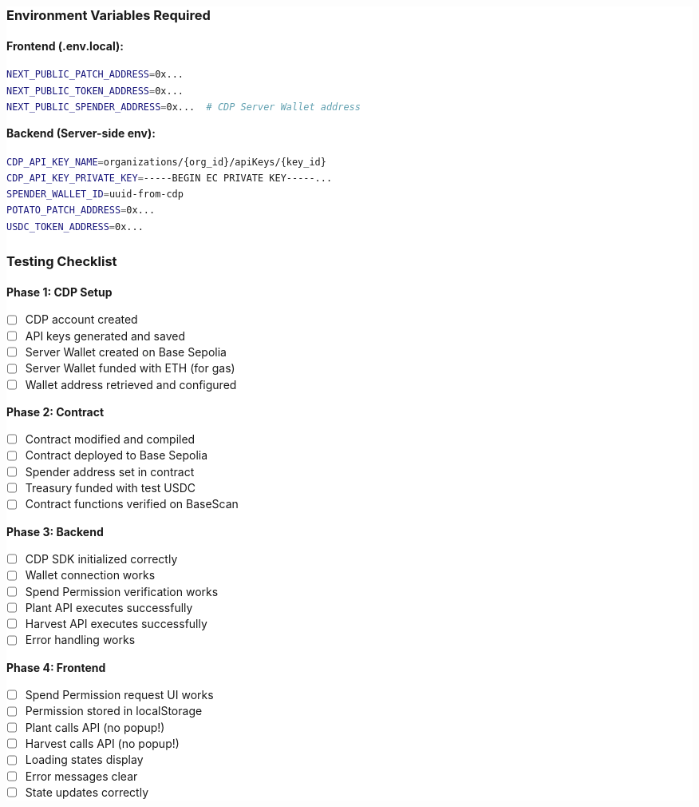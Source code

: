 ### Environment Variables Required

**Frontend (.env.local):**

```bash
NEXT_PUBLIC_PATCH_ADDRESS=0x...
NEXT_PUBLIC_TOKEN_ADDRESS=0x...
NEXT_PUBLIC_SPENDER_ADDRESS=0x...  # CDP Server Wallet address
```

**Backend (Server-side env):**

```bash
CDP_API_KEY_NAME=organizations/{org_id}/apiKeys/{key_id}
CDP_API_KEY_PRIVATE_KEY=-----BEGIN EC PRIVATE KEY-----...
SPENDER_WALLET_ID=uuid-from-cdp
POTATO_PATCH_ADDRESS=0x...
USDC_TOKEN_ADDRESS=0x...
```

### Testing Checklist

**Phase 1: CDP Setup**

- [ ] CDP account created
- [ ] API keys generated and saved
- [ ] Server Wallet created on Base Sepolia
- [ ] Server Wallet funded with ETH (for gas)
- [ ] Wallet address retrieved and configured

**Phase 2: Contract**

- [ ] Contract modified and compiled
- [ ] Contract deployed to Base Sepolia
- [ ] Spender address set in contract
- [ ] Treasury funded with test USDC
- [ ] Contract functions verified on BaseScan

**Phase 3: Backend**

- [ ] CDP SDK initialized correctly
- [ ] Wallet connection works
- [ ] Spend Permission verification works
- [ ] Plant API executes successfully
- [ ] Harvest API executes successfully
- [ ] Error handling works

**Phase 4: Frontend**

- [ ] Spend Permission request UI works
- [ ] Permission stored in localStorage
- [ ] Plant calls API (no popup!)
- [ ] Harvest calls API (no popup!)
- [ ] Loading states display
- [ ] Error messages clear
- [ ] State updates correctly

